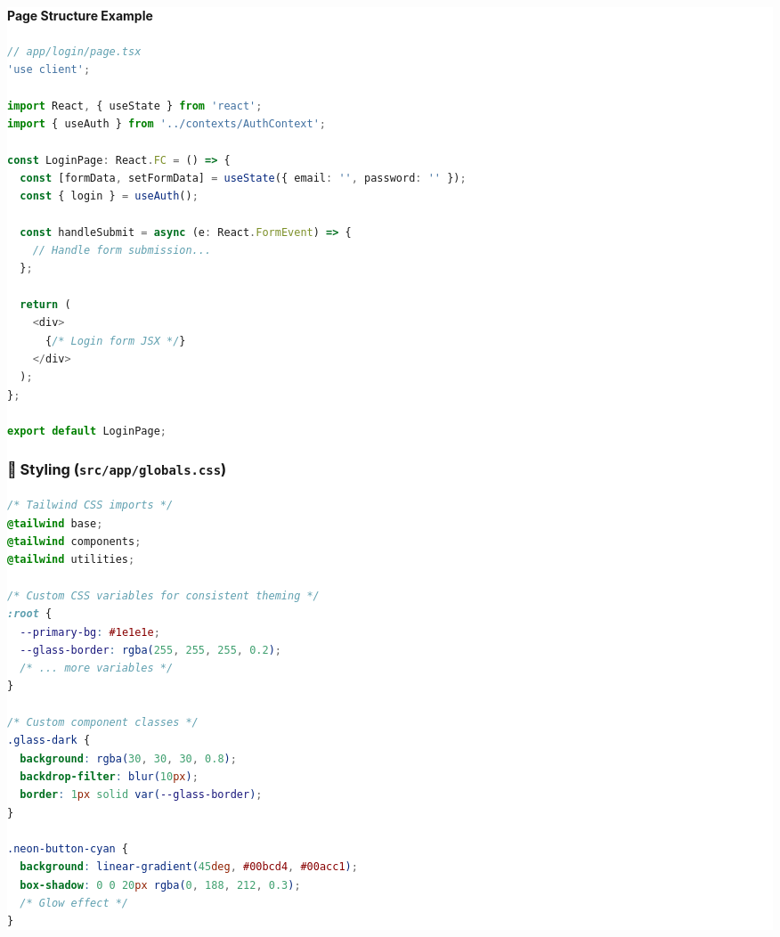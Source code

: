 #### Page Structure Example
```typescript
// app/login/page.tsx
'use client';

import React, { useState } from 'react';
import { useAuth } from '../contexts/AuthContext';

const LoginPage: React.FC = () => {
  const [formData, setFormData] = useState({ email: '', password: '' });
  const { login } = useAuth();
  
  const handleSubmit = async (e: React.FormEvent) => {
    // Handle form submission...
  };
  
  return (
    <div>
      {/* Login form JSX */}
    </div>
  );
};

export default LoginPage;
```

### 🎨 Styling (`src/app/globals.css`)

```css
/* Tailwind CSS imports */
@tailwind base;
@tailwind components;
@tailwind utilities;

/* Custom CSS variables for consistent theming */
:root {
  --primary-bg: #1e1e1e;
  --glass-border: rgba(255, 255, 255, 0.2);
  /* ... more variables */
}

/* Custom component classes */
.glass-dark {
  background: rgba(30, 30, 30, 0.8);
  backdrop-filter: blur(10px);
  border: 1px solid var(--glass-border);
}

.neon-button-cyan {
  background: linear-gradient(45deg, #00bcd4, #00acc1);
  box-shadow: 0 0 20px rgba(0, 188, 212, 0.3);
  /* Glow effect */
}
```
